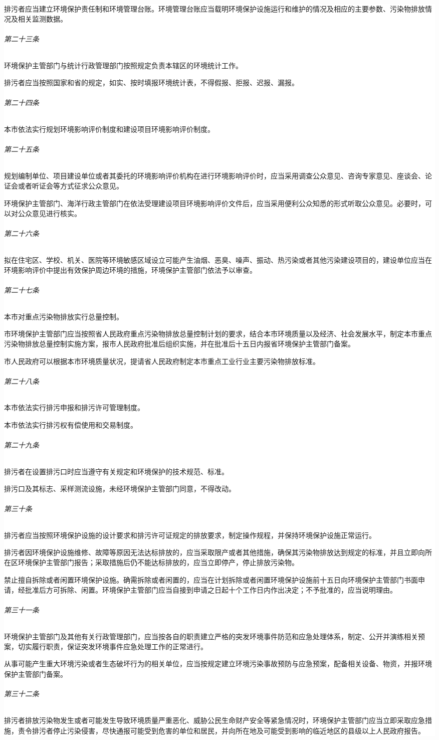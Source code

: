 排污者应当建立环境保护责任制和环境管理台账。环境管理台账应当载明环境保护设施运行和维护的情况及相应的主要参数、污染物排放情况及相关监测数据。

###### 第二十三条

环境保护主管部门与统计行政管理部门按照规定负责本辖区的环境统计工作。

排污者应当按照国家和省的规定，如实、按时填报环境统计表，不得假报、拒报、迟报、漏报。

###### 第二十四条

本市依法实行规划环境影响评价制度和建设项目环境影响评价制度。

###### 第二十五条

规划编制单位、项目建设单位或者其委托的环境影响评价机构在进行环境影响评价时，应当采用调查公众意见、咨询专家意见、座谈会、论证会或者听证会等方式征求公众意见。

环境保护主管部门、海洋行政主管部门在依法受理建设项目环境影响评价文件后，应当采用便利公众知悉的形式听取公众意见。必要时，可以对公众意见进行核实。

###### 第二十六条

拟在住宅区、学校、机关、医院等环境敏感区域设立可能产生油烟、恶臭、噪声、振动、热污染或者其他污染建设项目的，建设单位应当在环境影响评价中提出有效保护周边环境的措施，环境保护主管部门依法予以审查。

###### 第二十七条

本市对重点污染物排放实行总量控制。

市环境保护主管部门应当按照省人民政府重点污染物排放总量控制计划的要求，结合本市环境质量以及经济、社会发展水平，制定本市重点污染物排放总量控制实施方案，报市人民政府批准后组织实施，并在批准后十五日内报省环境保护主管部门备案。

市人民政府可以根据本市环境质量状况，提请省人民政府制定本市重点工业行业主要污染物排放标准。

###### 第二十八条

本市依法实行排污申报和排污许可管理制度。

本市依法实行排污权有偿使用和交易制度。

###### 第二十九条

排污者在设置排污口时应当遵守有关规定和环境保护的技术规范、标准。

排污口及其标志、采样测流设施，未经环境保护主管部门同意，不得改动。

###### 第三十条

排污者应当按照环境保护设施的设计要求和排污许可证规定的排放要求，制定操作规程，并保持环境保护设施正常运行。

排污者因环境保护设施维修、故障等原因无法达标排放的，应当采取限产或者其他措施，确保其污染物排放达到规定的标准，并且立即向所在区环境保护主管部门报告；采取措施后仍不能达标排放的，应当立即停产，停止排放污染物。

禁止擅自拆除或者闲置环境保护设施。确需拆除或者闲置的，应当在计划拆除或者闲置环境保护设施前十五日向环境保护主管部门书面申请，经批准后方可拆除、闲置。环境保护主管部门应当自接到申请之日起十个工作日内作出决定；不予批准的，应当说明理由。

###### 第三十一条

环境保护主管部门及其他有关行政管理部门，应当按各自的职责建立严格的突发环境事件防范和应急处理体系，制定、公开并演练相关预案，切实履行职责，保证突发环境事件应急处理工作的正常进行。

从事可能产生重大环境污染或者生态破坏行为的相关单位，应当按规定建立环境污染事故预防与应急预案，配备相关设备、物资，并报环境保护主管部门备案。

###### 第三十二条

排污者排放污染物发生或者可能发生导致环境质量严重恶化、威胁公民生命财产安全等紧急情况时，环境保护主管部门应当立即采取应急措施，责令排污者停止污染侵害，尽快通报可能受到危害的单位和居民，并向所在地及可能受到影响的临近地区的县级以上人民政府报告。
